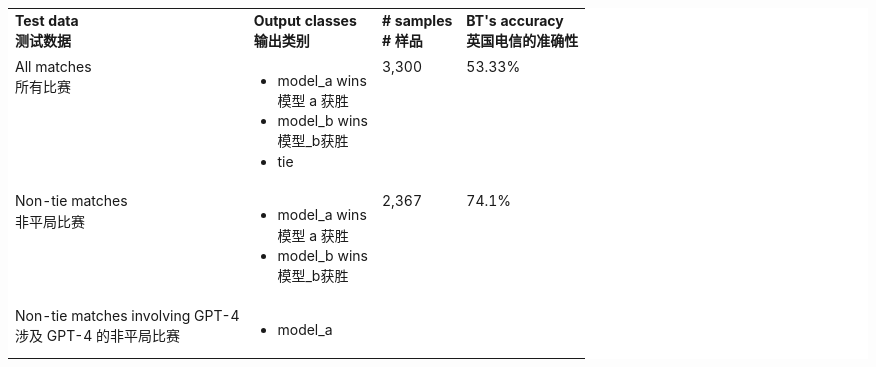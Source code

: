 <table data-immersive-translate-walked="f718f9ce-66ff-4407-94e9-3ada6de91a71"><tbody data-immersive-translate-walked="f718f9ce-66ff-4407-94e9-3ada6de91a71"><tr data-immersive-translate-walked="f718f9ce-66ff-4407-94e9-3ada6de91a71"><td data-immersive-translate-walked="f718f9ce-66ff-4407-94e9-3ada6de91a71"><strong data-immersive-translate-walked="f718f9ce-66ff-4407-94e9-3ada6de91a71" data-immersive-translate-paragraph="1">Test data<span lang="zh-CN" data-immersive-translate-translation-element-mark="1"><br><span data-immersive-translate-translation-element-mark="1"><span data-immersive-translate-translation-element-mark="1">测试数据</span></span></span></strong></td><td data-immersive-translate-walked="f718f9ce-66ff-4407-94e9-3ada6de91a71"><strong data-immersive-translate-walked="f718f9ce-66ff-4407-94e9-3ada6de91a71" data-immersive-translate-paragraph="1">Output classes<span lang="zh-CN" data-immersive-translate-translation-element-mark="1"><br><span data-immersive-translate-translation-element-mark="1"><span data-immersive-translate-translation-element-mark="1">输出类别</span></span></span></strong></td><td data-immersive-translate-walked="f718f9ce-66ff-4407-94e9-3ada6de91a71"><strong data-immersive-translate-walked="f718f9ce-66ff-4407-94e9-3ada6de91a71" data-immersive-translate-paragraph="1"># samples<span lang="zh-CN" data-immersive-translate-translation-element-mark="1"><br><span data-immersive-translate-translation-element-mark="1"><span data-immersive-translate-translation-element-mark="1"># 样品</span></span></span></strong></td><td data-immersive-translate-walked="f718f9ce-66ff-4407-94e9-3ada6de91a71"><strong data-immersive-translate-walked="f718f9ce-66ff-4407-94e9-3ada6de91a71" data-immersive-translate-paragraph="1">BT's accuracy<span lang="zh-CN" data-immersive-translate-translation-element-mark="1"><br><span data-immersive-translate-translation-element-mark="1"><span data-immersive-translate-translation-element-mark="1">英国电信的准确性</span></span></span></strong></td></tr><tr data-immersive-translate-walked="f718f9ce-66ff-4407-94e9-3ada6de91a71"><td data-immersive-translate-walked="f718f9ce-66ff-4407-94e9-3ada6de91a71" data-immersive-translate-paragraph="1">All matches<span lang="zh-CN" data-immersive-translate-translation-element-mark="1"><br><span data-immersive-translate-translation-element-mark="1"><span data-immersive-translate-translation-element-mark="1">所有比赛</span></span></span></td><td data-immersive-translate-walked="f718f9ce-66ff-4407-94e9-3ada6de91a71"><ul data-immersive-translate-walked="f718f9ce-66ff-4407-94e9-3ada6de91a71"><li data-immersive-translate-walked="f718f9ce-66ff-4407-94e9-3ada6de91a71" data-immersive-translate-paragraph="1">model_a wins<span lang="zh-CN" data-immersive-translate-translation-element-mark="1"><br><span data-immersive-translate-translation-element-mark="1"><span data-immersive-translate-translation-element-mark="1">模型 a 获胜</span></span></span></li><li data-immersive-translate-walked="f718f9ce-66ff-4407-94e9-3ada6de91a71" data-immersive-translate-paragraph="1">model_b wins<span lang="zh-CN" data-immersive-translate-translation-element-mark="1"><br><span data-immersive-translate-translation-element-mark="1"><span data-immersive-translate-translation-element-mark="1">模型_b获胜</span></span></span></li><li data-immersive-translate-walked="f718f9ce-66ff-4407-94e9-3ada6de91a71">tie</li></ul></td><td data-immersive-translate-walked="f718f9ce-66ff-4407-94e9-3ada6de91a71">3,300</td><td data-immersive-translate-walked="f718f9ce-66ff-4407-94e9-3ada6de91a71">53.33%</td></tr><tr data-immersive-translate-walked="f718f9ce-66ff-4407-94e9-3ada6de91a71"><td data-immersive-translate-walked="f718f9ce-66ff-4407-94e9-3ada6de91a71" data-immersive-translate-paragraph="1">Non-tie matches<span lang="zh-CN" data-immersive-translate-translation-element-mark="1"><br><span data-immersive-translate-translation-element-mark="1"><span data-immersive-translate-translation-element-mark="1">非平局比赛</span></span></span></td><td data-immersive-translate-walked="f718f9ce-66ff-4407-94e9-3ada6de91a71"><ul data-immersive-translate-walked="f718f9ce-66ff-4407-94e9-3ada6de91a71"><li data-immersive-translate-walked="f718f9ce-66ff-4407-94e9-3ada6de91a71" data-immersive-translate-paragraph="1">model_a wins<span lang="zh-CN" data-immersive-translate-translation-element-mark="1"><br><span data-immersive-translate-translation-element-mark="1"><span data-immersive-translate-translation-element-mark="1">模型 a 获胜</span></span></span></li><li data-immersive-translate-walked="f718f9ce-66ff-4407-94e9-3ada6de91a71" data-immersive-translate-paragraph="1">model_b wins<span lang="zh-CN" data-immersive-translate-translation-element-mark="1"><br><span data-immersive-translate-translation-element-mark="1"><span data-immersive-translate-translation-element-mark="1">模型_b获胜</span></span></span></li></ul></td><td data-immersive-translate-walked="f718f9ce-66ff-4407-94e9-3ada6de91a71">2,367</td><td data-immersive-translate-walked="f718f9ce-66ff-4407-94e9-3ada6de91a71">74.1%</td></tr><tr data-immersive-translate-walked="f718f9ce-66ff-4407-94e9-3ada6de91a71"><td data-immersive-translate-walked="f718f9ce-66ff-4407-94e9-3ada6de91a71" data-immersive-translate-paragraph="1">Non-tie matches involving GPT-4<span lang="zh-CN" data-immersive-translate-translation-element-mark="1"><br><span data-immersive-translate-translation-element-mark="1"><span data-immersive-translate-translation-element-mark="1">涉及 GPT-4 的非平局比赛</span></span></span></td><td data-immersive-translate-walked="f718f9ce-66ff-4407-94e9-3ada6de91a71"><ul data-immersive-translate-walked="f718f9ce-66ff-4407-94e9-3ada6de91a71"><li data-immersive-translate-walked="f718f9ce-66ff-4407-94e9-3ada6de91a71" data-immersive-translate-paragraph="1">model_a